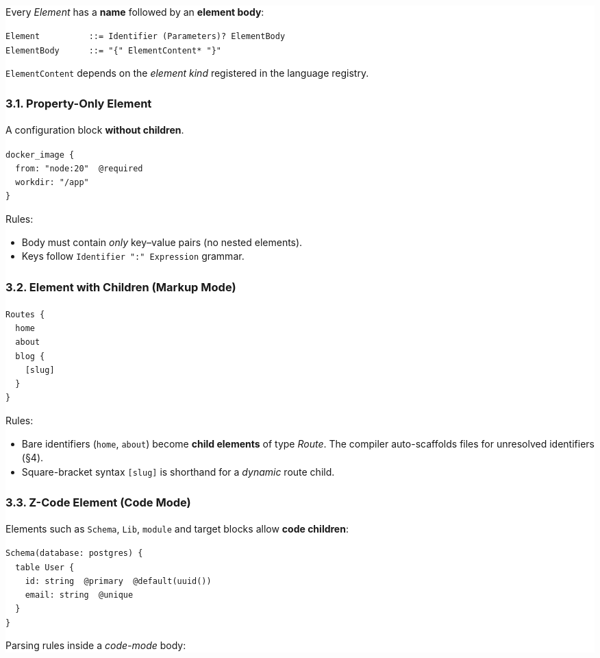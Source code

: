 Every _Element_ has a **name** followed by an **element body**:

```
Element          ::= Identifier (Parameters)? ElementBody
ElementBody      ::= "{" ElementContent* "}"
```

`ElementContent` depends on the _element kind_ registered in the language registry.

### 3.1. Property-Only Element

A configuration block **without children**.

```z
docker_image {
  from: "node:20"  @required
  workdir: "/app"
}
```

Rules:

- Body must contain _only_ key–value pairs (no nested elements).
- Keys follow `Identifier ":" Expression` grammar.

### 3.2. Element with Children (Markup Mode)

```z
Routes {
  home
  about
  blog {
    [slug]
  }
}
```

Rules:

- Bare identifiers (`home`, `about`) become **child elements** of type _Route_.
  The compiler auto-scaffolds files for unresolved identifiers (§4).
- Square-bracket syntax `[slug]` is shorthand for a _dynamic_ route child.

### 3.3. Z-Code Element (Code Mode)

Elements such as `Schema`, `Lib`, `module` and target blocks allow **code children**:

```z
Schema(database: postgres) {
  table User {
    id: string  @primary  @default(uuid())
    email: string  @unique
  }
}
```

Parsing rules inside a _code-mode_ body:
